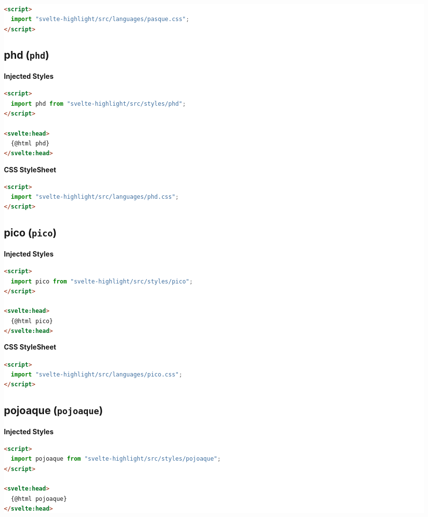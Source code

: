 ```html
<script>
  import "svelte-highlight/src/languages/pasque.css";
</script>
```

## phd (`phd`)

**Injected Styles**

```html
<script>
  import phd from "svelte-highlight/src/styles/phd";
</script>

<svelte:head>
  {@html phd}
</svelte:head>
```

**CSS StyleSheet**

```html
<script>
  import "svelte-highlight/src/languages/phd.css";
</script>
```

## pico (`pico`)

**Injected Styles**

```html
<script>
  import pico from "svelte-highlight/src/styles/pico";
</script>

<svelte:head>
  {@html pico}
</svelte:head>
```

**CSS StyleSheet**

```html
<script>
  import "svelte-highlight/src/languages/pico.css";
</script>
```

## pojoaque (`pojoaque`)

**Injected Styles**

```html
<script>
  import pojoaque from "svelte-highlight/src/styles/pojoaque";
</script>

<svelte:head>
  {@html pojoaque}
</svelte:head>
```
